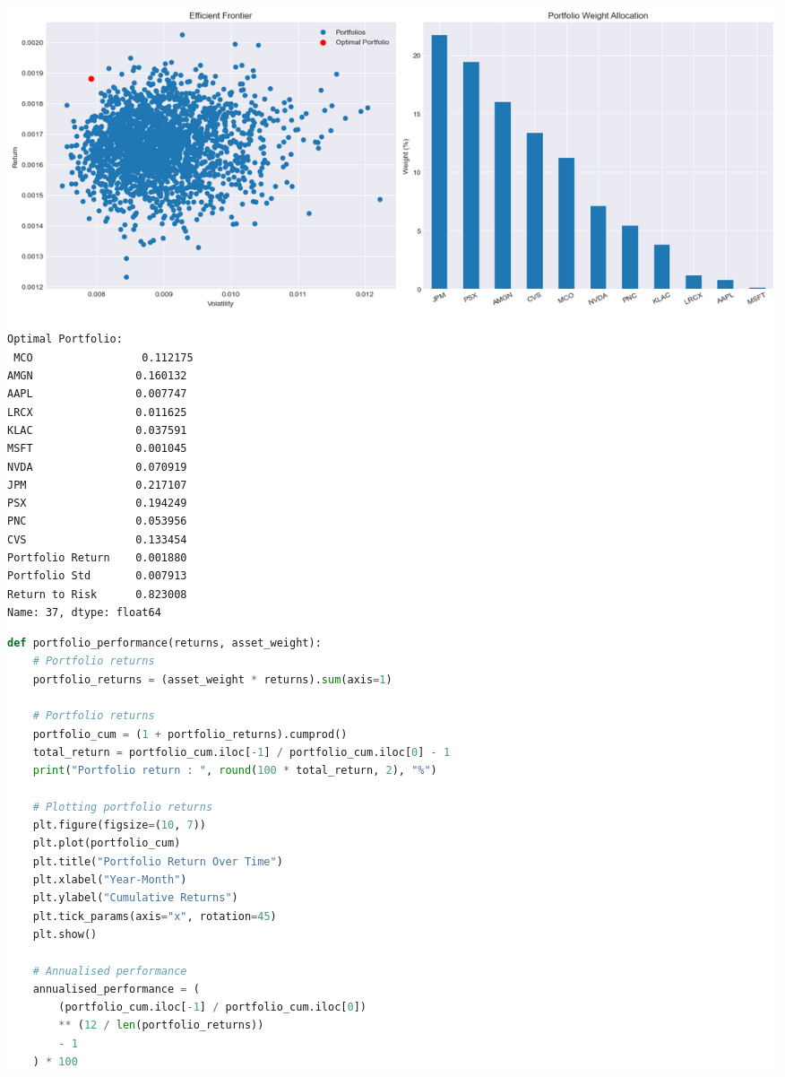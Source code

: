 
    
![png](output_14_0.png)
    


    Optimal Portfolio:
     MCO                 0.112175
    AMGN                0.160132
    AAPL                0.007747
    LRCX                0.011625
    KLAC                0.037591
    MSFT                0.001045
    NVDA                0.070919
    JPM                 0.217107
    PSX                 0.194249
    PNC                 0.053956
    CVS                 0.133454
    Portfolio Return    0.001880
    Portfolio Std       0.007913
    Return to Risk      0.823008
    Name: 37, dtype: float64
    


```python
def portfolio_performance(returns, asset_weight):
    # Portfolio returns
    portfolio_returns = (asset_weight * returns).sum(axis=1)

    # Portfolio returns
    portfolio_cum = (1 + portfolio_returns).cumprod()
    total_return = portfolio_cum.iloc[-1] / portfolio_cum.iloc[0] - 1
    print("Portfolio return : ", round(100 * total_return, 2), "%")

    # Plotting portfolio returns
    plt.figure(figsize=(10, 7))
    plt.plot(portfolio_cum)
    plt.title("Portfolio Return Over Time")
    plt.xlabel("Year-Month")
    plt.ylabel("Cumulative Returns")
    plt.tick_params(axis="x", rotation=45)
    plt.show()

    # Annualised performance
    annualised_performance = (
        (portfolio_cum.iloc[-1] / portfolio_cum.iloc[0])
        ** (12 / len(portfolio_returns))
        - 1
    ) * 100
```